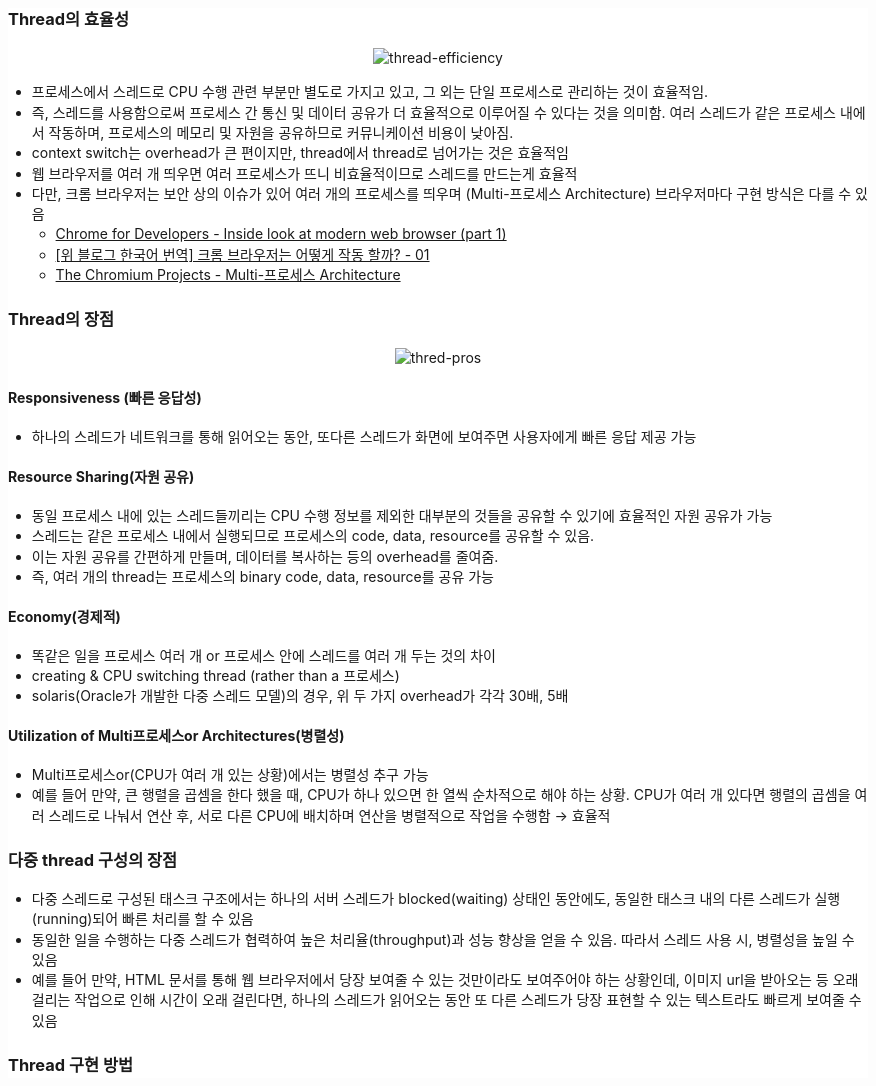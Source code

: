 ### Thread의 효율성

<p align="center" width="100%"><img width="1010" alt="thread-efficiency" src="https://github.com/ella-yschoi/TIL/assets/123397411/f68d530d-c37f-4d00-91b7-6beb3ff499a9">

- 프로세스에서 스레드로 CPU 수행 관련 부분만 별도로 가지고 있고, 그 외는 단일 프로세스로 관리하는 것이 효율적임.
- 즉, 스레드를 사용함으로써 프로세스 간 통신 및 데이터 공유가 더 효율적으로 이루어질 수 있다는 것을 의미함. 여러 스레드가 같은 프로세스 내에서 작동하며, 프로세스의 메모리 및 자원을 공유하므로 커뮤니케이션 비용이 낮아짐.
- context switch는 overhead가 큰 편이지만, thread에서 thread로 넘어가는 것은 효율적임
- 웹 브라우저를 여러 개 띄우면 여러 프로세스가 뜨니 비효율적이므로 스레드를 만드는게 효율적
- 다만, 크롬 브라우저는 보안 상의 이슈가 있어 여러 개의 프로세스를 띄우며 (Multi-프로세스 Architecture) 브라우저마다 구현 방식은 다를 수 있음
  - [Chrome for Developers - Inside look at modern web browser (part 1)](https://developer.chrome.com/blog/inside-browser-part1/)
  - [[위 블로그 한국어 번역] 크롬 브라우저는 어떻게 작동 할까? - 01](https://onlydev.tistory.com/80)
  - [The Chromium Projects - Multi-프로세스 Architecture](https://www.chromium.org/developers/design-documents/multi-프로세스-architecture/)

### Thread의 장점

<p align="center" width="100%"><img width="1010" alt="thred-pros" src="https://github.com/ella-yschoi/TIL/assets/123397411/67207b0b-1b79-48cc-81ad-421bd23cf6c1">

#### Responsiveness (빠른 응답성)

- 하나의 스레드가 네트워크를 통해 읽어오는 동안, 또다른 스레드가 화면에 보여주면 사용자에게 빠른 응답 제공 가능

#### Resource Sharing(자원 공유)

- 동일 프로세스 내에 있는 스레드들끼리는 CPU 수행 정보를 제외한 대부분의 것들을 공유할 수 있기에 효율적인 자원 공유가 가능
- 스레드는 같은 프로세스 내에서 실행되므로 프로세스의 code, data, resource를 공유할 수 있음.
- 이는 자원 공유를 간편하게 만들며, 데이터를 복사하는 등의 overhead를 줄여줌.
- 즉, 여러 개의 thread는 프로세스의 binary code, data, resource를 공유 가능

#### Economy(경제적)

- 똑같은 일을 프로세스 여러 개 or 프로세스 안에 스레드를 여러 개 두는 것의 차이
- creating & CPU switching thread (rather than a 프로세스)
- solaris(Oracle가 개발한 다중 스레드 모델)의 경우, 위 두 가지 overhead가 각각 30배, 5배

#### Utilization of Multi프로세스or Architectures(병렬성)

- Multi프로세스or(CPU가 여러 개 있는 상황)에서는 병렬성 추구 가능
- 예를 들어 만약, 큰 행렬을 곱셈을 한다 했을 때, CPU가 하나 있으면 한 열씩 순차적으로 해야 하는 상황. CPU가 여러 개 있다면 행렬의 곱셈을 여러 스레드로 나눠서 연산 후, 서로 다른 CPU에 배치하며 연산을 병렬적으로 작업을 수행함 → 효율적

### 다중 thread 구성의 장점

- 다중 스레드로 구성된 태스크 구조에서는 하나의 서버 스레드가 blocked(waiting) 상태인 동안에도, 동일한 태스크 내의 다른 스레드가 실행(running)되어 빠른 처리를 할 수 있음
- 동일한 일을 수행하는 다중 스레드가 협력하여 높은 처리율(throughput)과 성능 향상을 얻을 수 있음. 따라서 스레드 사용 시, 병렬성을 높일 수 있음
- 예를 들어 만약, HTML 문서를 통해 웹 브라우저에서 당장 보여줄 수 있는 것만이라도 보여주어야 하는 상황인데, 이미지 url을 받아오는 등 오래 걸리는 작업으로 인해 시간이 오래 걸린다면, 하나의 스레드가 읽어오는 동안 또 다른 스레드가 당장 표현할 수 있는 텍스트라도 빠르게 보여줄 수 있음

### Thread 구현 방법
